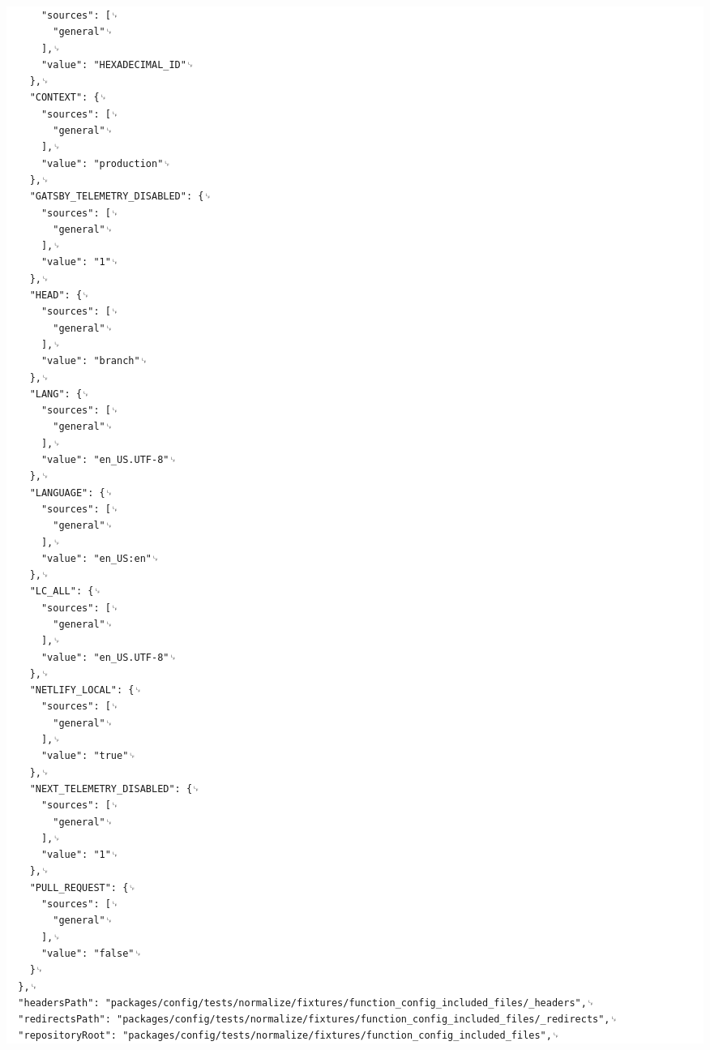           "sources": [␊
            "general"␊
          ],␊
          "value": "HEXADECIMAL_ID"␊
        },␊
        "CONTEXT": {␊
          "sources": [␊
            "general"␊
          ],␊
          "value": "production"␊
        },␊
        "GATSBY_TELEMETRY_DISABLED": {␊
          "sources": [␊
            "general"␊
          ],␊
          "value": "1"␊
        },␊
        "HEAD": {␊
          "sources": [␊
            "general"␊
          ],␊
          "value": "branch"␊
        },␊
        "LANG": {␊
          "sources": [␊
            "general"␊
          ],␊
          "value": "en_US.UTF-8"␊
        },␊
        "LANGUAGE": {␊
          "sources": [␊
            "general"␊
          ],␊
          "value": "en_US:en"␊
        },␊
        "LC_ALL": {␊
          "sources": [␊
            "general"␊
          ],␊
          "value": "en_US.UTF-8"␊
        },␊
        "NETLIFY_LOCAL": {␊
          "sources": [␊
            "general"␊
          ],␊
          "value": "true"␊
        },␊
        "NEXT_TELEMETRY_DISABLED": {␊
          "sources": [␊
            "general"␊
          ],␊
          "value": "1"␊
        },␊
        "PULL_REQUEST": {␊
          "sources": [␊
            "general"␊
          ],␊
          "value": "false"␊
        }␊
      },␊
      "headersPath": "packages/config/tests/normalize/fixtures/function_config_included_files/_headers",␊
      "redirectsPath": "packages/config/tests/normalize/fixtures/function_config_included_files/_redirects",␊
      "repositoryRoot": "packages/config/tests/normalize/fixtures/function_config_included_files",␊